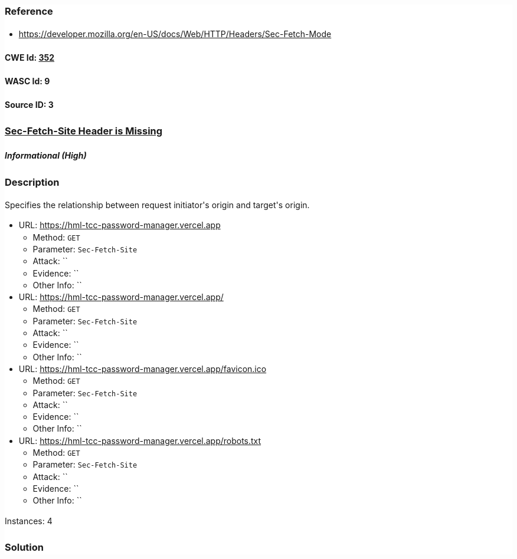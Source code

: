 ### Reference


* [ https://developer.mozilla.org/en-US/docs/Web/HTTP/Headers/Sec-Fetch-Mode ](https://developer.mozilla.org/en-US/docs/Web/HTTP/Headers/Sec-Fetch-Mode)


#### CWE Id: [ 352 ](https://cwe.mitre.org/data/definitions/352.html)


#### WASC Id: 9

#### Source ID: 3

### [ Sec-Fetch-Site Header is Missing ](https://www.zaproxy.org/docs/alerts/90005/)



##### Informational (High)

### Description

Specifies the relationship between request initiator's origin and target's origin.

* URL: https://hml-tcc-password-manager.vercel.app
  * Method: `GET`
  * Parameter: `Sec-Fetch-Site`
  * Attack: ``
  * Evidence: ``
  * Other Info: ``
* URL: https://hml-tcc-password-manager.vercel.app/
  * Method: `GET`
  * Parameter: `Sec-Fetch-Site`
  * Attack: ``
  * Evidence: ``
  * Other Info: ``
* URL: https://hml-tcc-password-manager.vercel.app/favicon.ico
  * Method: `GET`
  * Parameter: `Sec-Fetch-Site`
  * Attack: ``
  * Evidence: ``
  * Other Info: ``
* URL: https://hml-tcc-password-manager.vercel.app/robots.txt
  * Method: `GET`
  * Parameter: `Sec-Fetch-Site`
  * Attack: ``
  * Evidence: ``
  * Other Info: ``

Instances: 4

### Solution
